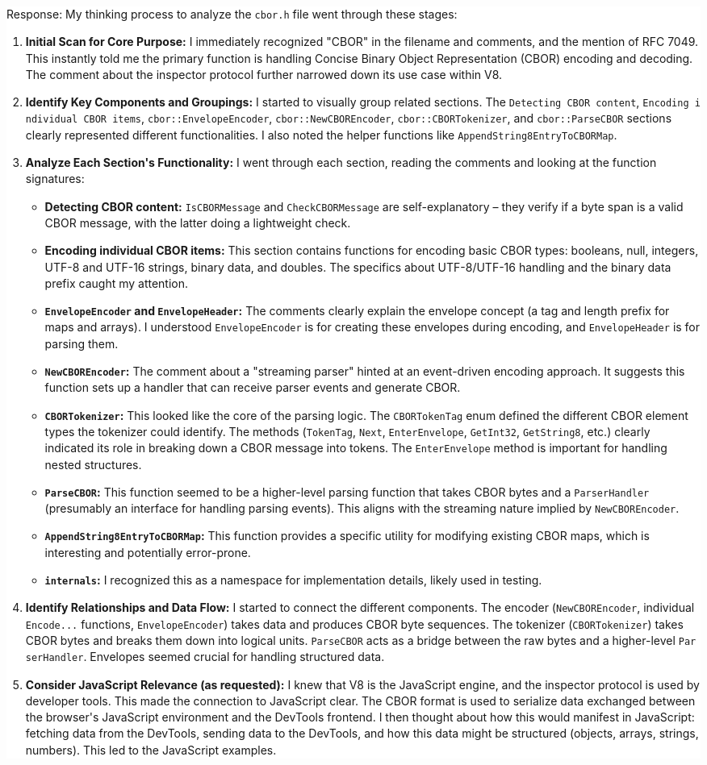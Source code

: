 Response:
My thinking process to analyze the `cbor.h` file went through these stages:

1. **Initial Scan for Core Purpose:** I immediately recognized "CBOR" in the filename and comments, and the mention of RFC 7049. This instantly told me the primary function is handling Concise Binary Object Representation (CBOR) encoding and decoding. The comment about the inspector protocol further narrowed down its use case within V8.

2. **Identify Key Components and Groupings:** I started to visually group related sections. The `Detecting CBOR content`, `Encoding individual CBOR items`, `cbor::EnvelopeEncoder`, `cbor::NewCBOREncoder`, `cbor::CBORTokenizer`, and `cbor::ParseCBOR` sections clearly represented different functionalities. I also noted the helper functions like `AppendString8EntryToCBORMap`.

3. **Analyze Each Section's Functionality:**  I went through each section, reading the comments and looking at the function signatures:

    * **Detecting CBOR content:**  `IsCBORMessage` and `CheckCBORMessage` are self-explanatory – they verify if a byte span is a valid CBOR message, with the latter doing a lightweight check.

    * **Encoding individual CBOR items:**  This section contains functions for encoding basic CBOR types: booleans, null, integers, UTF-8 and UTF-16 strings, binary data, and doubles. The specifics about UTF-8/UTF-16 handling and the binary data prefix caught my attention.

    * **`EnvelopeEncoder` and `EnvelopeHeader`:** The comments clearly explain the envelope concept (a tag and length prefix for maps and arrays). I understood `EnvelopeEncoder` is for creating these envelopes during encoding, and `EnvelopeHeader` is for parsing them.

    * **`NewCBOREncoder`:**  The comment about a "streaming parser" hinted at an event-driven encoding approach. It suggests this function sets up a handler that can receive parser events and generate CBOR.

    * **`CBORTokenizer`:** This looked like the core of the parsing logic. The `CBORTokenTag` enum defined the different CBOR element types the tokenizer could identify. The methods (`TokenTag`, `Next`, `EnterEnvelope`, `GetInt32`, `GetString8`, etc.) clearly indicated its role in breaking down a CBOR message into tokens. The `EnterEnvelope` method is important for handling nested structures.

    * **`ParseCBOR`:** This function seemed to be a higher-level parsing function that takes CBOR bytes and a `ParserHandler` (presumably an interface for handling parsing events). This aligns with the streaming nature implied by `NewCBOREncoder`.

    * **`AppendString8EntryToCBORMap`:** This function provides a specific utility for modifying existing CBOR maps, which is interesting and potentially error-prone.

    * **`internals`:**  I recognized this as a namespace for implementation details, likely used in testing.

4. **Identify Relationships and Data Flow:** I started to connect the different components. The encoder (`NewCBOREncoder`, individual `Encode...` functions, `EnvelopeEncoder`) takes data and produces CBOR byte sequences. The tokenizer (`CBORTokenizer`) takes CBOR bytes and breaks them down into logical units. `ParseCBOR` acts as a bridge between the raw bytes and a higher-level `ParserHandler`. Envelopes seemed crucial for handling structured data.

5. **Consider JavaScript Relevance (as requested):**  I knew that V8 is the JavaScript engine, and the inspector protocol is used by developer tools. This made the connection to JavaScript clear. The CBOR format is used to serialize data exchanged between the browser's JavaScript environment and the DevTools frontend. I then thought about how this would manifest in JavaScript:  fetching data from the DevTools, sending data to the DevTools, and how this data might be structured (objects, arrays, strings, numbers). This led to the JavaScript examples.
